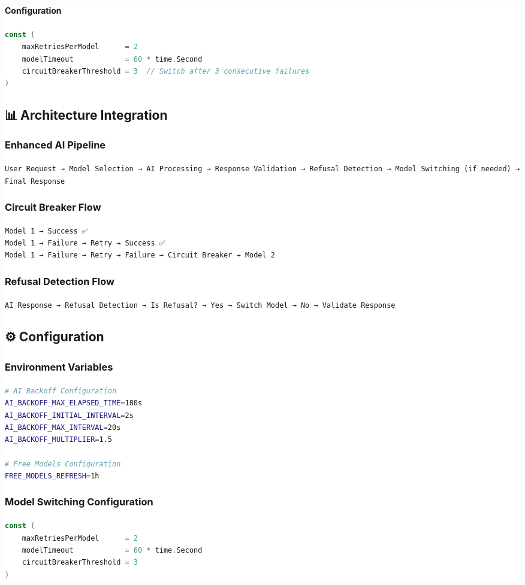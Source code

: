 #### **Configuration**
```go
const (
    maxRetriesPerModel      = 2
    modelTimeout            = 60 * time.Second
    circuitBreakerThreshold = 3  // Switch after 3 consecutive failures
)
```

## 📊 **Architecture Integration**

### **Enhanced AI Pipeline**
```
User Request → Model Selection → AI Processing → Response Validation → Refusal Detection → Model Switching (if needed) → Final Response
```

### **Circuit Breaker Flow**
```
Model 1 → Success ✅
Model 1 → Failure → Retry → Success ✅
Model 1 → Failure → Retry → Failure → Circuit Breaker → Model 2
```

### **Refusal Detection Flow**
```
AI Response → Refusal Detection → Is Refusal? → Yes → Switch Model → No → Validate Response
```

## ⚙️ **Configuration**

### **Environment Variables**
```bash
# AI Backoff Configuration
AI_BACKOFF_MAX_ELAPSED_TIME=180s
AI_BACKOFF_INITIAL_INTERVAL=2s
AI_BACKOFF_MAX_INTERVAL=20s
AI_BACKOFF_MULTIPLIER=1.5

# Free Models Configuration
FREE_MODELS_REFRESH=1h
```

### **Model Switching Configuration**
```go
const (
    maxRetriesPerModel      = 2
    modelTimeout            = 60 * time.Second
    circuitBreakerThreshold = 3
)
```
